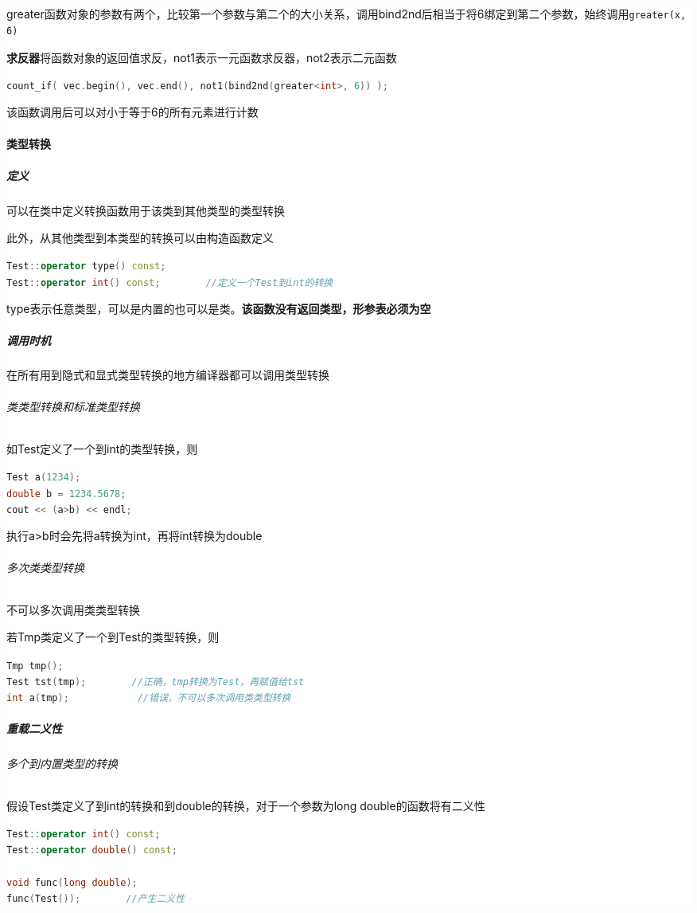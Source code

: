 greater函数对象的参数有两个，比较第一个参数与第二个的大小关系，调用bind2nd后相当于将6绑定到第二个参数，始终调用`greater(x, 6)`

**求反器**将函数对象的返回值求反，not1表示一元函数求反器，not2表示二元函数

```cpp
count_if( vec.begin(), vec.end(), not1(bind2nd(greater<int>, 6)) );
```

该函数调用后可以对小于等于6的所有元素进行计数

#### 类型转换

##### 定义

可以在类中定义转换函数用于该类到其他类型的类型转换

此外，从其他类型到本类型的转换可以由构造函数定义

```cpp
Test::operator type() const;
Test::operator int() const;        //定义一个Test到int的转换
```

type表示任意类型，可以是内置的也可以是类。**该函数没有返回类型，形参表必须为空**

##### 调用时机

在所有用到隐式和显式类型转换的地方编译器都可以调用类型转换

###### 类类型转换和标准类型转换

如Test定义了一个到int的类型转换，则

```cpp
Test a(1234);
double b = 1234.5678;
cout << (a>b) << endl;
```

执行a>b时会先将a转换为int，再将int转换为double

###### 多次类类型转换

不可以多次调用类类型转换

若Tmp类定义了一个到Test的类型转换，则

```cpp
Tmp tmp();
Test tst(tmp);        //正确，tmp转换为Test，再赋值给tst
int a(tmp);            //错误，不可以多次调用类类型转换
```

##### 重载二义性

###### 多个到内置类型的转换

假设Test类定义了到int的转换和到double的转换，对于一个参数为long double的函数将有二义性

```cpp
Test::operator int() const;
Test::operator double() const;

void func(long double);
func(Test());        //产生二义性
```
